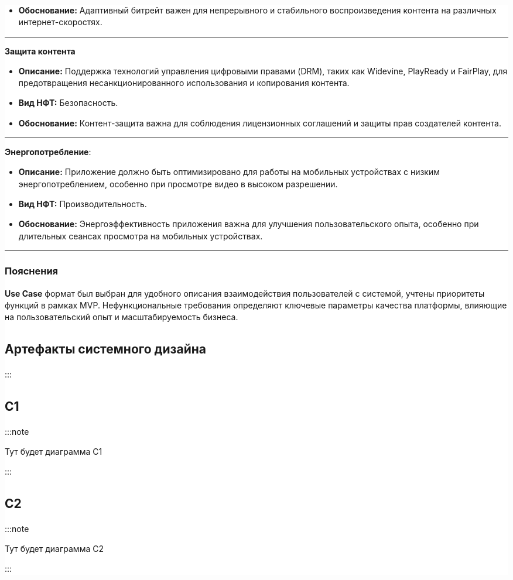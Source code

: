 - **Обоснование:** Адаптивный битрейт важен для непрерывного и стабильного воспроизведения контента на различных интернет-скоростях.

---

**Защита контента**

- **Описание:** Поддержка технологий управления цифровыми правами (DRM), таких как Widevine, PlayReady и FairPlay, для предотвращения несанкционированного использования и копирования контента.

- **Вид НФТ:** Безопасность.

- **Обоснование:** Контент-защита важна для соблюдения лицензионных соглашений и защиты прав создателей контента.

---

**Энергопотребление**:

- **Описание:** Приложение должно быть оптимизировано для работы на мобильных устройствах с низким энергопотреблением, особенно при просмотре видео в высоком разрешении.

- **Вид НФТ:** Производительность.

- **Обоснование:** Энергоэффективность приложения важна для улучшения пользовательского опыта, особенно при длительных сеансах просмотра на мобильных устройствах.

---

### Пояснения

**Use Case** формат был выбран для удобного описания взаимодействия пользователей с системой, учтены приоритеты функций в рамках MVP. Нефункциональные требования определяют ключевые параметры качества платформы, влияющие на пользовательский опыт и масштабируемость бизнеса.

## Артефакты системного дизайна

:::

## C1

:::note

Тут будет диаграмма C1

:::

## C2

:::note

Тут будет диаграмма C2

:::